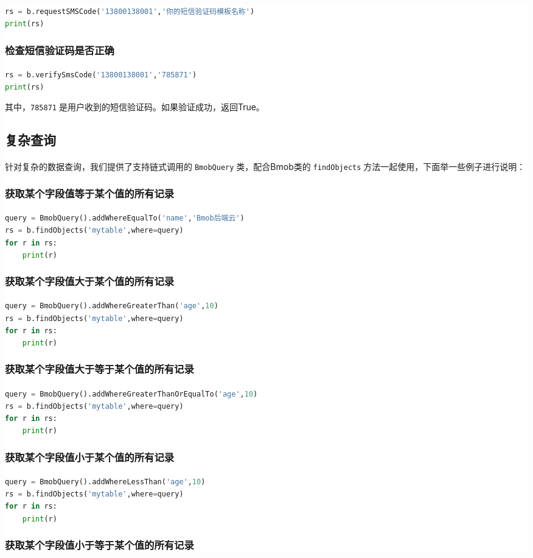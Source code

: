 ```python
rs = b.requestSMSCode('13800138001','你的短信验证码模板名称')
print(rs)
```

### 检查短信验证码是否正确

```python
rs = b.verifySmsCode('13800138001','785871')
print(rs)
```

其中，`785871` 是用户收到的短信验证码。如果验证成功，返回True。

## 复杂查询

针对复杂的数据查询，我们提供了支持链式调用的 `BmobQuery` 类，配合Bmob类的 `findObjects` 方法一起使用，下面举一些例子进行说明：

### 获取某个字段值等于某个值的所有记录

```python
query = BmobQuery().addWhereEqualTo('name','Bmob后端云')
rs = b.findObjects('mytable',where=query)
for r in rs:
    print(r)
```

### 获取某个字段值大于某个值的所有记录

```python
query = BmobQuery().addWhereGreaterThan('age',10)
rs = b.findObjects('mytable',where=query)
for r in rs:
    print(r)
```

### 获取某个字段值大于等于某个值的所有记录

```python
query = BmobQuery().addWhereGreaterThanOrEqualTo('age',10)
rs = b.findObjects('mytable',where=query)
for r in rs:
    print(r)
```

### 获取某个字段值小于某个值的所有记录

```python
query = BmobQuery().addWhereLessThan('age',10)
rs = b.findObjects('mytable',where=query)
for r in rs:
    print(r)
```

### 获取某个字段值小于等于某个值的所有记录
